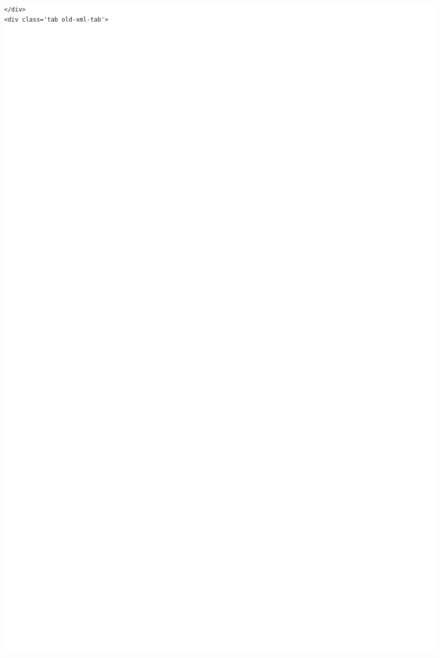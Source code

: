     </div>
    <div class='tab old-xml-tab'>
<pre><code class="language-html">
<map animation='0' showShadow='0' showLabels='0' showMarkerLabels='1' fillColor='F1f1f1' borderColor='999999' baseFont='Verdana' baseFontSize='10' markerBorderColor='000000' markerBgColor='' markerRadius='' legendPosition='bottom' useHoverColor='1' showMarkerToolTip='1'  >
	<data>
		<entity id='DZ.AR'  />
		<entity id='DZ.AD'  />
		<entity id='DZ.AT'  />
		<entity id='DZ.AL'  />
		<entity id='DZ.AN'  />
		<entity id='DZ.BT'  />
		<entity id='DZ.BC'  />
		<entity id='DZ.BJ'  />
		<entity id='DZ.BS'  />
		<entity id='DZ.BL'  />
		<entity id='DZ.BB'  />
		<entity id='DZ.BU'  />
		<entity id='DZ.BM'  />
		<entity id='DZ.CH'  />
		<entity id='DZ.CO'  />
		<entity id='DZ.DJ'  />
		<entity id='DZ.EB'  />
		<entity id='DZ.EO'  />
		<entity id='DZ.ET'  />
		<entity id='DZ.GR'  />
		<entity id='DZ.GL'  />
		<entity id='DZ.IL'  />
		<entity id='DZ.JJ'  />
		<entity id='DZ.KH'  />
		<entity id='DZ.LG'  />
		<entity id='DZ.MC'  />
		<entity id='DZ.MD'  />
		<entity id='DZ.ML'  />
		<entity id='DZ.MG'  />
		<entity id='DZ.MS'  />
		<entity id='DZ.NA'  />
		<entity id='DZ.OR'  />
		<entity id='DZ.OG'  />
		<entity id='DZ.OB'  />
		<entity id='DZ.RE'  />
		<entity id='DZ.SD'  />
		<entity id='DZ.SF'  />
		<entity id='DZ.SB'  />
		<entity id='DZ.SK'  />
		<entity id='DZ.SA'  />
		<entity id='DZ.TM'  />
		<entity id='DZ.TB'  />
		<entity id='DZ.TR'  />
		<entity id='DZ.TN'  />
		<entity id='DZ.TP'  />
		<entity id='DZ.TS'  />
		<entity id='DZ.TO'  />
		<entity id='DZ.TL'  />
	</data>
	<markers>
	<shapes>
	     <shape id='myCustomShape' type='circle' fillcolor='FFFFFF,333333' fillPattern='radial' showBorder='0' radius='4'/>
		 <shape id='newCustomShape' type='circle' fillcolor='FFFFFF,000099' fillPattern='radial' showBorder='0' radius='3'/>
		 </shapes>
		<definition>